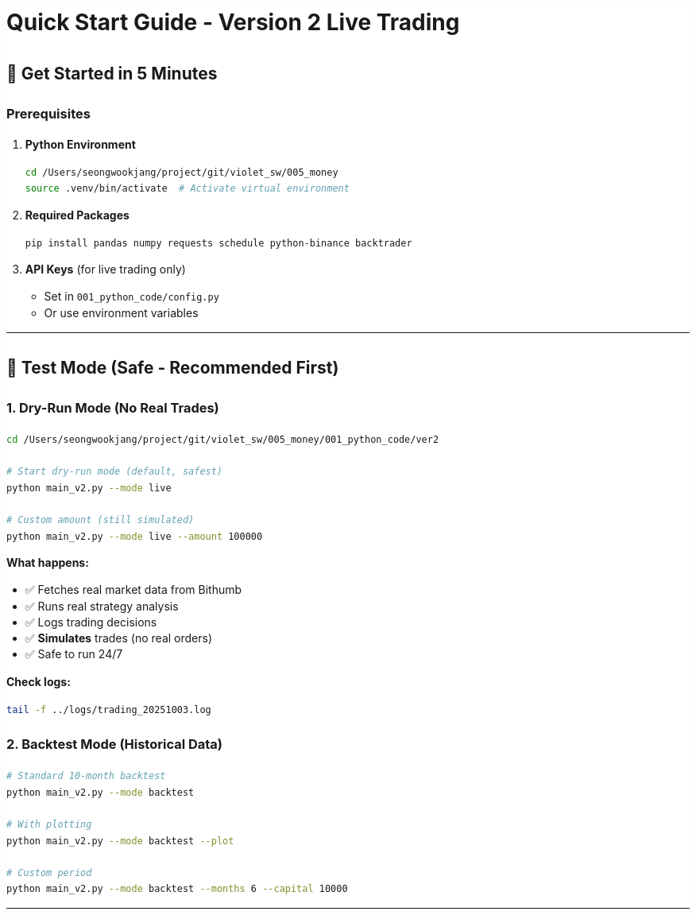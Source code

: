 # Quick Start Guide - Version 2 Live Trading

## 🚀 Get Started in 5 Minutes

### Prerequisites

1. **Python Environment**
   ```bash
   cd /Users/seongwookjang/project/git/violet_sw/005_money
   source .venv/bin/activate  # Activate virtual environment
   ```

2. **Required Packages**
   ```bash
   pip install pandas numpy requests schedule python-binance backtrader
   ```

3. **API Keys** (for live trading only)
   - Set in `001_python_code/config.py`
   - Or use environment variables

---

## 🧪 Test Mode (Safe - Recommended First)

### 1. Dry-Run Mode (No Real Trades)

```bash
cd /Users/seongwookjang/project/git/violet_sw/005_money/001_python_code/ver2

# Start dry-run mode (default, safest)
python main_v2.py --mode live

# Custom amount (still simulated)
python main_v2.py --mode live --amount 100000
```

**What happens:**
- ✅ Fetches real market data from Bithumb
- ✅ Runs real strategy analysis
- ✅ Logs trading decisions
- ✅ **Simulates** trades (no real orders)
- ✅ Safe to run 24/7

**Check logs:**
```bash
tail -f ../logs/trading_20251003.log
```

### 2. Backtest Mode (Historical Data)

```bash
# Standard 10-month backtest
python main_v2.py --mode backtest

# With plotting
python main_v2.py --mode backtest --plot

# Custom period
python main_v2.py --mode backtest --months 6 --capital 10000
```

---